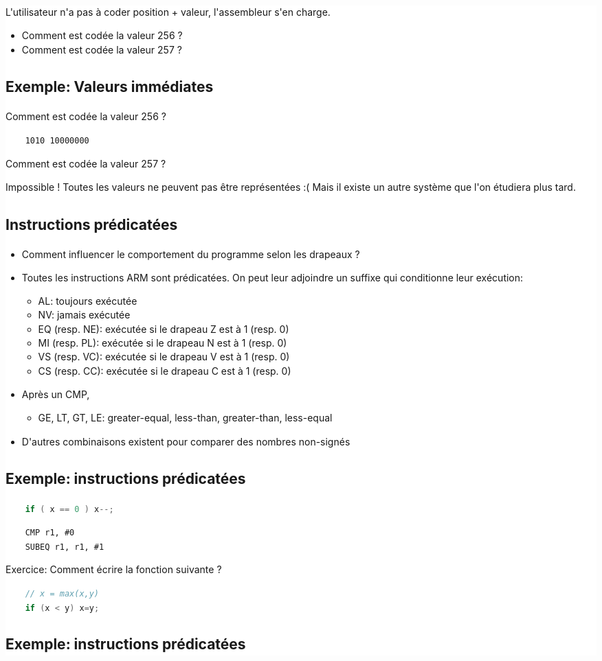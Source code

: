 L'utilisateur n'a pas à coder position + valeur, l'assembleur s'en charge.

* Comment est codée la valeur 256 ?
* Comment est codée la valeur 257 ?

## Exemple: Valeurs immédiates

Comment est codée la valeur 256 ?

~~~
    1010 10000000
~~~

Comment est codée la valeur 257 ?

Impossible ! Toutes les valeurs ne peuvent pas être représentées :(
Mais il existe un autre système que l'on étudiera plus tard.

## Instructions prédicatées

* Comment influencer le comportement du programme selon les drapeaux ?
* Toutes les instructions ARM sont prédicatées. On peut leur adjoindre un suffixe
qui conditionne leur exécution:

    * AL: toujours exécutée
    * NV: jamais exécutée
    * EQ (resp. NE): exécutée si le drapeau Z est à 1 (resp. 0)
    * MI (resp. PL): exécutée si le drapeau N est à 1 (resp. 0)
    * VS (resp. VC): exécutée si le drapeau V est à 1 (resp. 0)
    * CS (resp. CC): exécutée si le drapeau C est à 1 (resp. 0)

* Après un CMP,
    * GE, LT, GT, LE: greater-equal, less-than, greater-than, less-equal

* D'autres combinaisons existent pour comparer des nombres non-signés

## Exemple: instructions prédicatées

~~~C
    if ( x == 0 ) x--;
~~~

~~~
    CMP r1, #0
    SUBEQ r1, r1, #1
~~~

Exercice: Comment écrire la fonction suivante ?

~~~C
    // x = max(x,y)
    if (x < y) x=y;
~~~

## Exemple: instructions prédicatées
